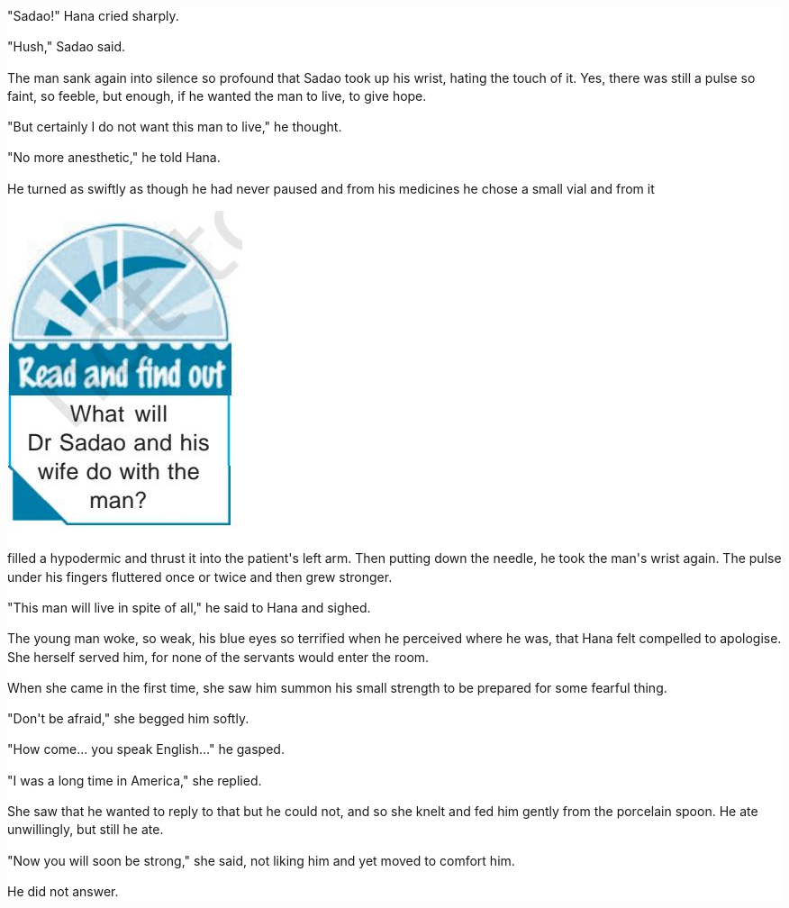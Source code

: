 "Sadao!" Hana cried sharply.

"Hush," Sadao said.

The man sank again into silence so profound that Sadao took up his wrist, hating the touch of it. Yes, there was still a pulse so faint, so feeble, but enough, if he wanted the man to live, to give hope.

"But certainly I do not want this man to live," he thought.

"No more anesthetic," he told Hana.

He turned as swiftly as though he had never paused and from his medicines he chose a small vial and from it

![](_page_11_Picture_10.jpeg)

filled a hypodermic and thrust it into the patient's left arm. Then putting down the needle, he took the man's wrist again. The pulse under his fingers fluttered once or twice and then grew stronger.

"This man will live in spite of all," he said to Hana and sighed.

The young man woke, so weak, his blue eyes so terrified when he perceived where he was, that Hana felt compelled to apologise. She herself served him, for none of the servants would enter the room.

When she came in the first time, she saw him summon his small strength to be prepared for some fearful thing.

"Don't be afraid," she begged him softly.

"How come... you speak English…" he gasped.

"I was a long time in America," she replied.

She saw that he wanted to reply to that but he could not, and so she knelt and fed him gently from the porcelain spoon. He ate unwillingly, but still he ate.

"Now you will soon be strong," she said, not liking him and yet moved to comfort him.

He did not answer.
